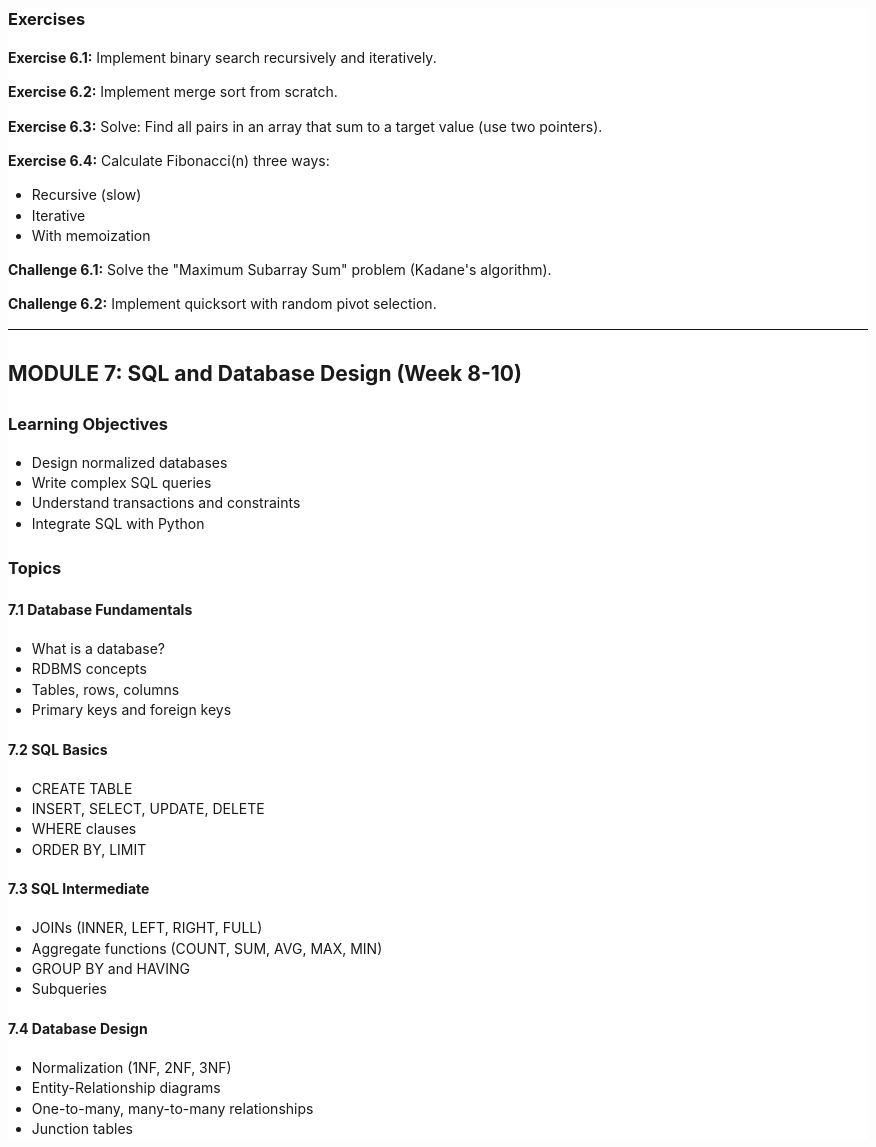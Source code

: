 ### Exercises

**Exercise 6.1:** Implement binary search recursively and iteratively.

**Exercise 6.2:** Implement merge sort from scratch.

**Exercise 6.3:** Solve: Find all pairs in an array that sum to a target value (use two pointers).

**Exercise 6.4:** Calculate Fibonacci(n) three ways:
- Recursive (slow)
- Iterative
- With memoization

**Challenge 6.1:** Solve the "Maximum Subarray Sum" problem (Kadane's algorithm).

**Challenge 6.2:** Implement quicksort with random pivot selection.

---

## MODULE 7: SQL and Database Design (Week 8-10)

### Learning Objectives
- Design normalized databases
- Write complex SQL queries
- Understand transactions and constraints
- Integrate SQL with Python

### Topics

#### 7.1 Database Fundamentals
- What is a database?
- RDBMS concepts
- Tables, rows, columns
- Primary keys and foreign keys

#### 7.2 SQL Basics
- CREATE TABLE
- INSERT, SELECT, UPDATE, DELETE
- WHERE clauses
- ORDER BY, LIMIT

#### 7.3 SQL Intermediate
- JOINs (INNER, LEFT, RIGHT, FULL)
- Aggregate functions (COUNT, SUM, AVG, MAX, MIN)
- GROUP BY and HAVING
- Subqueries

#### 7.4 Database Design
- Normalization (1NF, 2NF, 3NF)
- Entity-Relationship diagrams
- One-to-many, many-to-many relationships
- Junction tables
